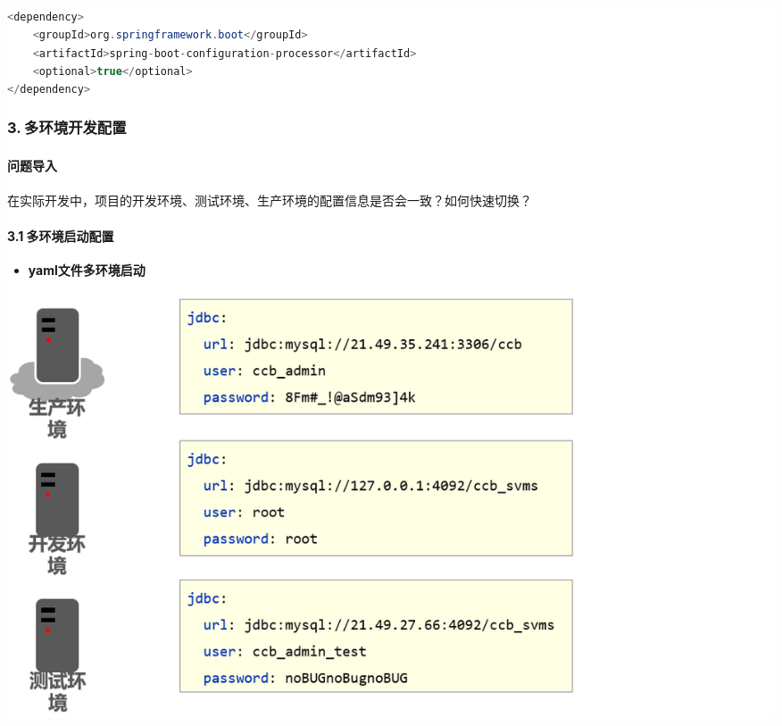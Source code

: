 ```java
<dependency>
    <groupId>org.springframework.boot</groupId>
    <artifactId>spring-boot-configuration-processor</artifactId>
    <optional>true</optional>
</dependency>
```



### 3. 多环境开发配置

#### 问题导入

在实际开发中，项目的开发环境、测试环境、生产环境的配置信息是否会一致？如何快速切换？

#### 3.1 多环境启动配置

- **yaml文件多环境启动** 

![image-20210811195942997](assets/image-20210811195942997.png)

